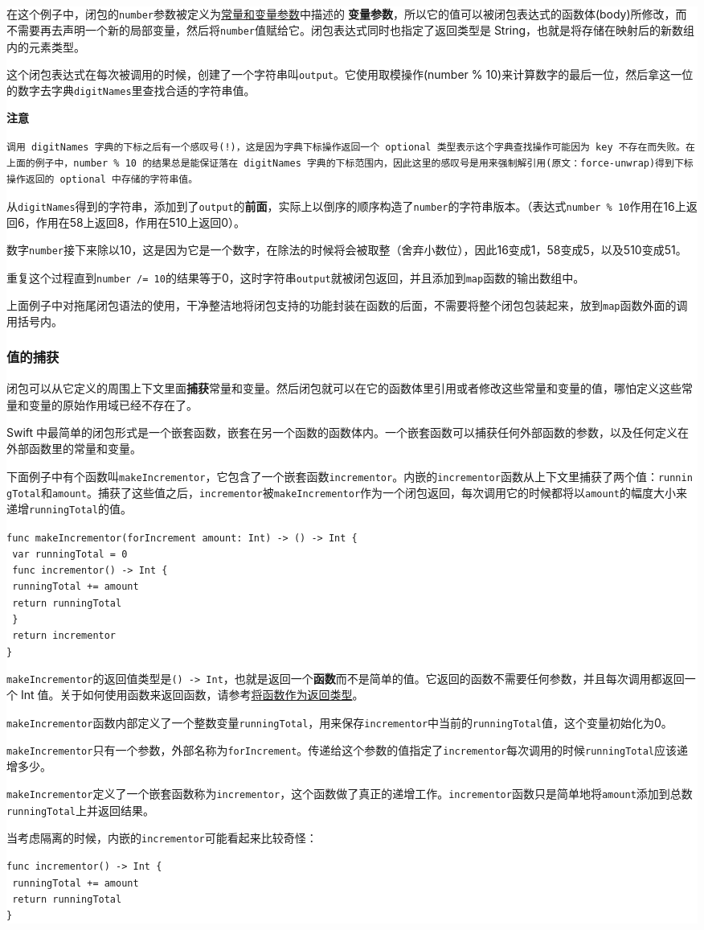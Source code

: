 在这个例子中，闭包的`number`参数被定义为[常量和变量参数](https://www.zybuluo.com/ghosert/note/16165#constant-and-variable-parameters)中描述的 **变量参数**，所以它的值可以被闭包表达式的函数体(body)所修改，而不需要再去声明一个新的局部变量，然后将`number`值赋给它。闭包表达式同时也指定了返回类型是 String，也就是将存储在映射后的新数组内的元素类型。

这个闭包表达式在每次被调用的时候，创建了一个字符串叫`output`。它使用取模操作(number % 10)来计算数字的最后一位，然后拿这一位的数字去字典`digitNames`里查找合适的字符串值。

**注意**

```
调用 digitNames 字典的下标之后有一个感叹号(!)，这是因为字典下标操作返回一个 optional 类型表示这个字典查找操作可能因为 key 不存在而失败。在上面的例子中，number % 10 的结果总是能保证落在 digitNames 字典的下标范围内，因此这里的感叹号是用来强制解引用(原文：force-unwrap)得到下标操作返回的 optional 中存储的字符串值。
```

从`digitNames`得到的字符串，添加到了`output`的**前面**，实际上以倒序的顺序构造了`number`的字符串版本。（表达式`number % 10`作用在16上返回6，作用在58上返回8，作用在510上返回0）。

数字`number`接下来除以10，这是因为它是一个数字，在除法的时候将会被取整（舍弃小数位），因此16变成1，58变成5，以及510变成51。

重复这个过程直到`number /= 10`的结果等于0，这时字符串`output`就被闭包返回，并且添加到`map`函数的输出数组中。

上面例子中对拖尾闭包语法的使用，干净整洁地将闭包支持的功能封装在函数的后面，不需要将整个闭包包装起来，放到`map`函数外面的调用括号内。


### 值的捕获 

闭包可以从它定义的周围上下文里面**捕获**常量和变量。然后闭包就可以在它的函数体里引用或者修改这些常量和变量的值，哪怕定义这些常量和变量的原始作用域已经不存在了。

Swift 中最简单的闭包形式是一个嵌套函数，嵌套在另一个函数的函数体内。一个嵌套函数可以捕获任何外部函数的参数，以及任何定义在外部函数里的常量和变量。

下面例子中有个函数叫`makeIncrementor`，它包含了一个嵌套函数`incrementor`。内嵌的`incrementor`函数从上下文里捕获了两个值：`runningTotal`和`amount`。捕获了这些值之后，`incrementor`被`makeIncrementor`作为一个闭包返回，每次调用它的时候都将以`amount`的幅度大小来递增`runningTotal`的值。

```
func makeIncrementor(forIncrement amount: Int) -> () -> Int {
 var runningTotal = 0
 func incrementor() -> Int {
 runningTotal += amount
 return runningTotal
 }
 return incrementor
}
```

`makeIncrementor`的返回值类型是`() -> Int`，也就是返回一个**函数**而不是简单的值。它返回的函数不需要任何参数，并且每次调用都返回一个 Int 值。关于如何使用函数来返回函数，请参考[将函数作为返回类型](https://www.zybuluo.com/ghosert/note/16165#function-types-as-return-types)。

`makeIncrementor`函数内部定义了一个整数变量`runningTotal`，用来保存`incrementor`中当前的`runningTotal`值，这个变量初始化为0。

`makeIncrementor`只有一个参数，外部名称为`forIncrement`。传递给这个参数的值指定了`incrementor`每次调用的时候`runningTotal`应该递增多少。

`makeIncrementor`定义了一个嵌套函数称为`incrementor`，这个函数做了真正的递增工作。`incrementor`函数只是简单地将`amount`添加到总数`runningTotal`上并返回结果。

当考虑隔离的时候，内嵌的`incrementor`可能看起来比较奇怪：

```
func incrementor() -> Int {
 runningTotal += amount
 return runningTotal
}
```
